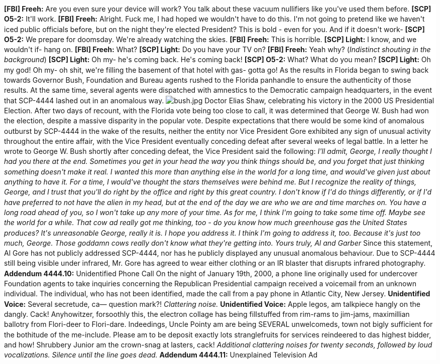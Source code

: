 **[FBI] Freeh:** Are you even sure your device will work? You talk about these vacuum nullifiers like you've used them before.
**[SCP] O5-2:** It'll work.
**[FBI] Freeh:** Alright. Fuck me, I had hoped we wouldn't have to do this. I'm not going to pretend like we haven't iced public officials before, but on the night they're elected President? This is bold - even for you. And if it doesn't work-
**[SCP] O5-2:** We prepare for doomsday. We're already watching the skies.
**[FBI] Freeh:** This is horrible.
**[SCP] Light:** I know, and we wouldn't if- hang on.
**[FBI] Freeh:** What?
**[SCP] Light:** Do you have your TV on?
**[FBI] Freeh:** Yeah why? (_Indistinct shouting in the background_)
**[SCP] Light:** Oh my- he's coming back. He's coming back!
**[SCP] O5-2:** What? What do you mean?
**[SCP] Light:** Oh my god! Oh my- oh shit, we're filling the basement of that hotel with gas- gotta go!
As the results in Florida began to swing back towards Governor Bush, Foundation and Bureau agents rushed to the Florida panhandle to ensure the authenticity of those results. At the same time, several agents were dispatched with amnestics to the Democratic campaign headquarters, in the event that SCP-4444 lashed out in an anomalous way.
![bush.jpg](https://scp-wiki.wdfiles.com/local--files/scp-4444/bush.jpg)
Doctor Elias Shaw, celebrating his victory in the 2000 US Presidential Election.
After two days of recount, with the Florida vote being too close to call, it was determined that George W. Bush had won the election, despite a massive disparity in the popular vote. Despite expectations that there would be some kind of anomalous outburst by SCP-4444 in the wake of the results, neither the entity nor Vice President Gore exhibited any sign of unusual activity throughout the entire affair, with the Vice President eventually conceding defeat after several weeks of legal battle.
In a letter he wrote to George W. Bush shortly after conceding defeat, the Vice President said the following:
_I'll admit, George, I really thought I had you there at the end. Sometimes you get in your head the way you think things should be, and you forget that just thinking something doesn't make it real. I wanted this more than anything else in the world for a long time, and would've given just about anything to have it. For a time, I would've thought the stars themselves were behind me._
_But I recognize the reality of things, George, and I trust that you'll do right by the office and right by this great country. I don't know if I'd do things differently, or if I'd have preferred to not have the alien in my head, but at the end of the day we are who we are and time marches on. You have a long road ahead of you, so I won't take up any more of your time._
_As for me, I think I'm going to take some time off. Maybe see the world for a while. That cow ad really got me thinking, too - do you know how much greenhouse gas the United States produces? It's unreasonable George, really it is. I hope you address it. I think I'm going to address it, too. Because it's just too much, George. Those goddamn cows really don't know what they're getting into._
_Yours truly,_
_Al_
_and Garber_
Since this statement, Al Gore has not publicly addressed SCP-4444, nor has he publicly displayed any unusual anomalous behaviour. Due to SCP-4444 still being visible under infrared, Mr. Gore has agreed to wear either clothing or an IR blaster that disrupts infrared photography.
**Addendum 4444.10:** Unidentified Phone Call
On the night of January 19th, 2000, a phone line originally used for undercover Foundation agents to take inquiries concerning the Republican Presidential campaign received a voicemail from an unknown individual. The individual, who has not been identified, made the call from a pay phone in Atlantic City, New Jersey.
**Unidentified Voice:** Several secretude, ca— question mark?!
_Clattering noise._
**Unidentified Voice:** Apple legos, am talkpiece hangly on the dangly. Cack! Anyhowitzer, forsoothly this, the electron collage has being fillstuffed from rim-rams to jim-jams, maximillian ballotry from Flori-deer to Flori-dare. Indeedings, Uncle Pointy am are being SEVERAL unwelcomeds, town not bigly sufficient for the bothitude of the me-include. Please am to be deposit exactly lots stranglefruits for services reindeered to das highest bidder, and how! Shrubbery Junior am the crown-snag at lasters, cack!
_Additional clattering noises for twenty seconds, followed by loud vocalizations. Silence until the line goes dead._
**Addendum 4444.11:** Unexplained Television Ad